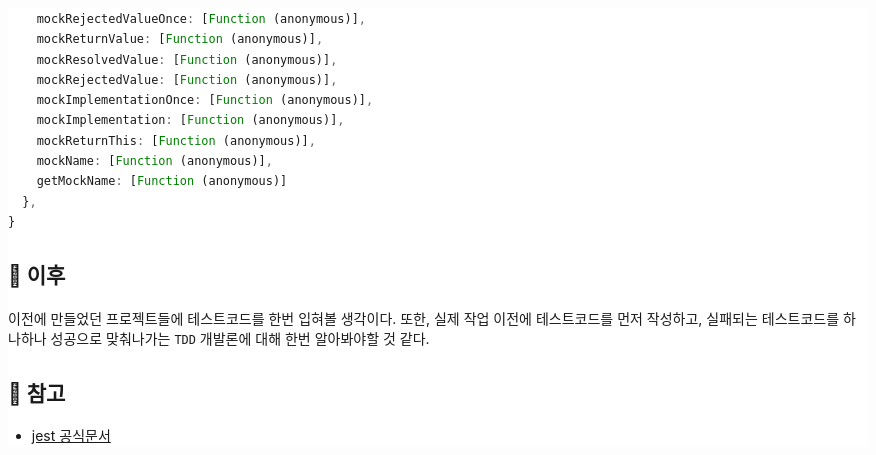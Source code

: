 ```ts
    mockRejectedValueOnce: [Function (anonymous)],
    mockReturnValue: [Function (anonymous)],
    mockResolvedValue: [Function (anonymous)],
    mockRejectedValue: [Function (anonymous)],
    mockImplementationOnce: [Function (anonymous)],
    mockImplementation: [Function (anonymous)],
    mockReturnThis: [Function (anonymous)],
    mockName: [Function (anonymous)],
    getMockName: [Function (anonymous)]
  },
}
```

## 🥨 이후

이전에 만들었던 프로젝트들에 테스트코드를 한번 입혀볼 생각이다. 또한, 실제 작업 이전에 테스트코드를 먼저 작성하고, 실패되는 테스트코드를 하나하나 성공으로 맞춰나가는 `TDD` 개발론에 대해 한번 알아봐야할 것 같다.

## 🥯 참고

- [jest 공식문서](https://jestjs.io/)
